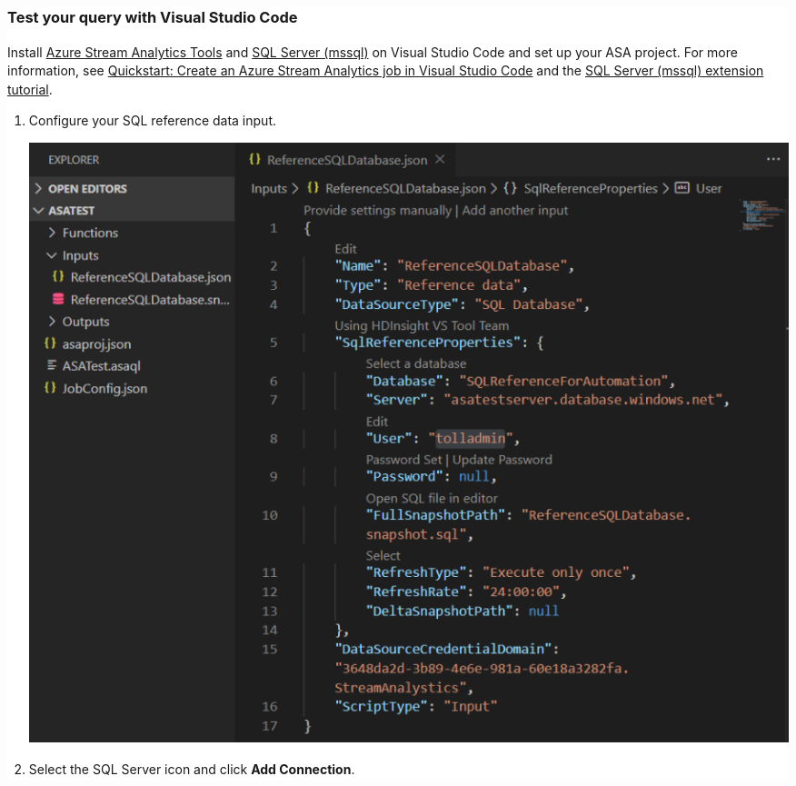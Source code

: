 ### Test your query with Visual Studio Code

   Install [Azure Stream Analytics Tools](https://marketplace.visualstudio.com/items?itemName=ms-bigdatatools.vscode-asa) and [SQL Server (mssql)](https://marketplace.visualstudio.com/items?itemName=ms-mssql.mssql) on Visual Studio Code and set up your ASA project. For more information, see [Quickstart: Create an Azure Stream Analytics job in Visual Studio Code](./quick-create-visual-studio-code.md) and the [SQL Server (mssql) extension tutorial](/sql/tools/visual-studio-code/sql-server-develop-use-vscode).

1. Configure your SQL reference data input.

   ![A Visual Studio Code editor (tab) shows ReferenceSQLDatabase.json.](./media/sql-reference-data/configure-sql-reference-data-input.png)

2. Select the SQL Server icon and click **Add Connection**.

